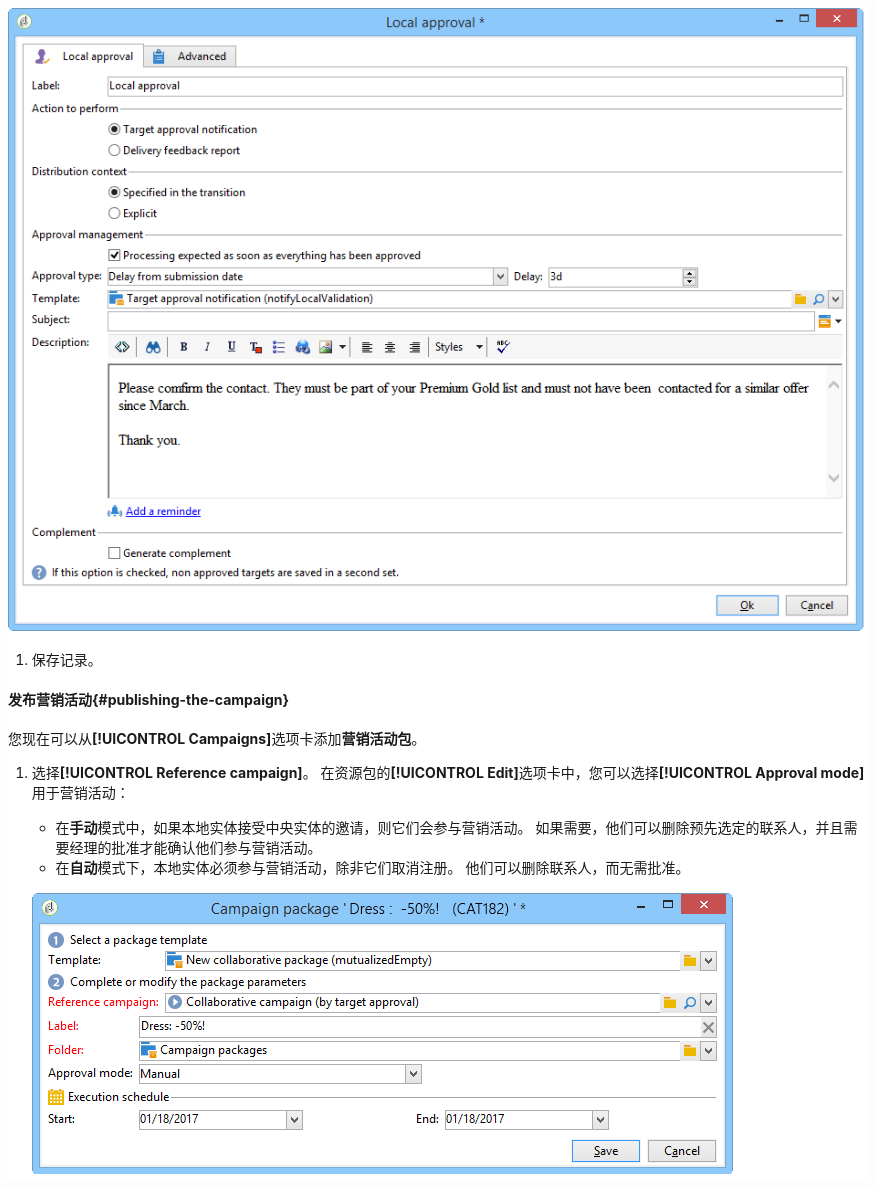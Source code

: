    ![](assets/mkg_dist_use_case_target_valid7.png)

1. 保存记录。

#### 发布营销活动{#publishing-the-campaign}

您现在可以从&#x200B;**[!UICONTROL Campaigns]**&#x200B;选项卡添加&#x200B;**营销活动包**。

1. 选择&#x200B;**[!UICONTROL Reference campaign]**。 在资源包的&#x200B;**[!UICONTROL Edit]**&#x200B;选项卡中，您可以选择&#x200B;**[!UICONTROL Approval mode]**&#x200B;用于营销活动：

   * 在&#x200B;**手动**&#x200B;模式中，如果本地实体接受中央实体的邀请，则它们会参与营销活动。 如果需要，他们可以删除预先选定的联系人，并且需要经理的批准才能确认他们参与营销活动。
   * 在&#x200B;**自动**&#x200B;模式下，本地实体必须参与营销活动，除非它们取消注册。 他们可以删除联系人，而无需批准。

   ![](assets/mkg_dist_use_case_target_valid.png)
